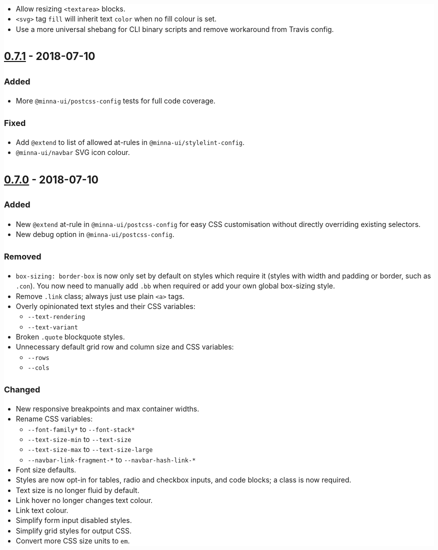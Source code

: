 - Allow resizing `<textarea>` blocks.
- `<svg>` tag `fill` will inherit text `color` when no fill colour is set.
- Use a more universal shebang for CLI binary scripts and remove workaround from Travis config.

## [0.7.1][] - 2018-07-10

### Added

- More `@minna-ui/postcss-config` tests for full code coverage.

### Fixed

- Add `@extend` to list of allowed at-rules in `@minna-ui/stylelint-config`.
- `@minna-ui/navbar` SVG icon colour.

## [0.7.0][] - 2018-07-10

### Added

- New `@extend` at-rule in `@minna-ui/postcss-config` for easy CSS customisation without directly overriding existing selectors.
- New debug option in `@minna-ui/postcss-config`.

### Removed

- `box-sizing: border-box` is now only set by default on styles which require it (styles with width and padding or border, such as `.con`). You now need to manually add `.bb` when required or add your own global box-sizing style.
- Remove `.link` class; always just use plain `<a>` tags.
- Overly opinionated text styles and their CSS variables:
  - `--text-rendering`
  - `--text-variant`
- Broken `.quote` blockquote styles.
- Unnecessary default grid row and column size and CSS variables:
  - `--rows`
  - `--cols`

### Changed

- New responsive breakpoints and max container widths.
- Rename CSS variables:
  - `--font-family*` to `--font-stack*`
  - `--text-size-min` to `--text-size`
  - `--text-size-max` to `--text-size-large`
  - `--navbar-link-fragment-*` to `--navbar-hash-link-*`
- Font size defaults.
- Styles are now opt-in for tables, radio and checkbox inputs, and code blocks; a class is now required.
- Text size is no longer fluid by default.
- Link hover no longer changes text colour.
- Link text colour.
- Simplify form input disabled styles.
- Simplify grid styles for output CSS.
- Convert more CSS size units to `em`.


[unreleased]: https://github.com/WeAreGenki/ui/compare/v0.36.0...HEAD
[0.36.0]: https://github.com/WeAreGenki/minna-ui/compare/v0.35.1...v0.36.0
[0.35.1]: https://github.com/WeAreGenki/minna-ui/compare/v0.35.0...v0.35.1
[0.35.0]: https://github.com/WeAreGenki/minna-ui/compare/v0.34.1...v0.35.0
[0.34.1]: https://github.com/WeAreGenki/minna-ui/compare/v0.34.0...v0.34.1
[0.34.0]: https://github.com/WeAreGenki/minna-ui/compare/v0.33.2...v0.34.0
[0.33.2]: https://github.com/WeAreGenki/minna-ui/compare/v0.33.1...v0.33.2
[0.33.1]: https://github.com/WeAreGenki/minna-ui/compare/v0.33.0...v0.33.1
[0.33.0]: https://github.com/WeAreGenki/minna-ui/compare/v0.32.0...v0.33.0
[0.32.0]: https://github.com/WeAreGenki/minna-ui/compare/v0.31.3...v0.32.0
[0.31.3]: https://github.com/WeAreGenki/minna-ui/compare/v0.31.2...v0.31.3
[0.31.2]: https://github.com/WeAreGenki/minna-ui/compare/v0.31.1...v0.31.2
[0.31.1]: https://github.com/WeAreGenki/minna-ui/compare/v0.31.0...v0.31.1
[0.31.0]: https://github.com/WeAreGenki/minna-ui/compare/v0.30.3...v0.31.0
[0.30.3]: https://github.com/WeAreGenki/minna-ui/compare/v0.30.2...v0.30.3
[0.30.2]: https://github.com/WeAreGenki/minna-ui/compare/v0.30.1...v0.30.2
[0.30.1]: https://github.com/WeAreGenki/minna-ui/compare/v0.30.0...v0.30.1
[0.30.0]: https://github.com/WeAreGenki/minna-ui/compare/v0.29.0...v0.30.0
[0.29.0]: https://github.com/WeAreGenki/minna-ui/compare/v0.28.0...v0.29.0
[0.28.0]: https://github.com/WeAreGenki/minna-ui/compare/v0.27.0...v0.28.0
[0.27.0]: https://github.com/WeAreGenki/minna-ui/compare/v0.26.1...v0.27.0
[0.26.1]: https://github.com/WeAreGenki/minna-ui/compare/v0.26.0...v0.26.1
[0.26.0]: https://github.com/WeAreGenki/minna-ui/compare/v0.25.1...v0.26.0
[0.25.1]: https://github.com/WeAreGenki/minna-ui/compare/v0.25.0...v0.25.1
[0.25.0]: https://github.com/WeAreGenki/minna-ui/compare/v0.24.1...v0.25.0
[0.24.1]: https://github.com/WeAreGenki/minna-ui/compare/v0.24.0...v0.24.1
[0.24.0]: https://github.com/WeAreGenki/minna-ui/compare/v0.23.0...v0.24.0
[0.23.0]: https://github.com/WeAreGenki/minna-ui/compare/v0.22.2...v0.23.0
[0.22.2]: https://github.com/WeAreGenki/minna-ui/compare/v0.22.1...v0.22.2
[0.22.1]: https://github.com/WeAreGenki/minna-ui/compare/v0.21.0...v0.22.1
[0.21.0]: https://github.com/WeAreGenki/minna-ui/compare/v0.20.0...v0.21.0
[0.20.0]: https://github.com/WeAreGenki/minna-ui/compare/v0.19.1...v0.20.0
[0.19.1]: https://github.com/WeAreGenki/minna-ui/compare/v0.19.0...v0.19.1
[0.19.0]: https://github.com/WeAreGenki/minna-ui/compare/v0.18.2...v0.19.0
[0.18.2]: https://github.com/WeAreGenki/minna-ui/compare/v0.18.1...v0.18.2
[0.18.1]: https://github.com/WeAreGenki/minna-ui/compare/v0.18.0...v0.18.1
[0.18.0]: https://github.com/WeAreGenki/minna-ui/compare/v0.17.1...v0.18.0
[0.17.1]: https://github.com/WeAreGenki/minna-ui/compare/v0.17.0...v0.17.1
[0.17.0]: https://github.com/WeAreGenki/minna-ui/compare/v0.16.0...v0.17.0
[0.16.0]: https://github.com/WeAreGenki/minna-ui/compare/v0.15.3...v0.16.0
[0.15.3]: https://github.com/WeAreGenki/minna-ui/compare/v0.15.2...v0.15.3
[0.15.2]: https://github.com/WeAreGenki/minna-ui/compare/v0.15.1...v0.15.2
[0.15.1]: https://github.com/WeAreGenki/minna-ui/compare/v0.15.0...v0.15.1
[0.15.0]: https://github.com/WeAreGenki/minna-ui/compare/v0.14.0...v0.15.0
[0.14.0]: https://github.com/WeAreGenki/minna-ui/compare/v0.13.0...v0.14.0
[0.13.0]: https://github.com/WeAreGenki/minna-ui/compare/v0.12.1...v0.13.0
[0.12.1]: https://github.com/WeAreGenki/minna-ui/compare/v0.12.0...v0.12.1
[0.12.0]: https://github.com/WeAreGenki/minna-ui/compare/v0.11.1...v0.12.0
[0.11.1]: https://github.com/WeAreGenki/minna-ui/compare/v0.11.0...v0.11.1
[0.11.0]: https://github.com/WeAreGenki/minna-ui/compare/v0.10.0...v0.11.0
[0.10.0]: https://github.com/WeAreGenki/minna-ui/compare/v0.9.1...v0.10.0
[0.9.1]: https://github.com/WeAreGenki/minna-ui/compare/v0.9.0...v0.9.1
[0.9.0]: https://github.com/WeAreGenki/minna-ui/compare/v0.8.0...v0.9.0
[0.8.0]: https://github.com/WeAreGenki/minna-ui/compare/v0.7.1...v0.8.0
[0.7.1]: https://github.com/WeAreGenki/minna-ui/compare/v0.7.0...v0.7.1
[0.7.0]: https://github.com/WeAreGenki/minna-ui/compare/v0.6.0...v0.7.0
[0.6.0]: https://github.com/WeAreGenki/minna-ui/compare/v0.5.0...v0.6.0
[0.5.0]: https://github.com/WeAreGenki/minna-ui/compare/v0.4.1...v0.5.0
[0.4.1]: https://github.com/WeAreGenki/minna-ui/compare/v0.4.0...v0.4.1
[0.4.0]: https://github.com/WeAreGenki/minna-ui/compare/v0.3.0...v0.4.0
[0.3.0]: https://github.com/WeAreGenki/minna-ui/compare/v0.2.0...v0.3.0
[0.2.0]: https://github.com/WeAreGenki/minna-ui/compare/v0.1.0...v0.2.0
[0.1.0]: https://github.com/WeAreGenki/minna-ui/compare/v0.0.0...v0.1.0